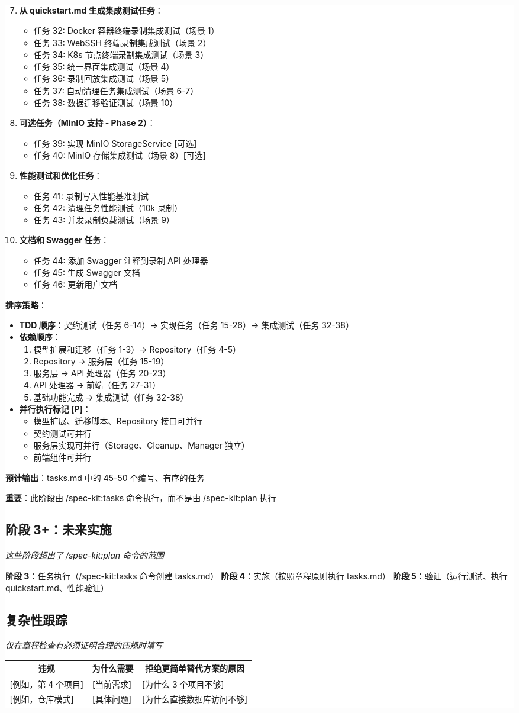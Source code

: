 7. **从 quickstart.md 生成集成测试任务**：
   - 任务 32: Docker 容器终端录制集成测试（场景 1）
   - 任务 33: WebSSH 终端录制集成测试（场景 2）
   - 任务 34: K8s 节点终端录制集成测试（场景 3）
   - 任务 35: 统一界面集成测试（场景 4）
   - 任务 36: 录制回放集成测试（场景 5）
   - 任务 37: 自动清理任务集成测试（场景 6-7）
   - 任务 38: 数据迁移验证测试（场景 10）

8. **可选任务（MinIO 支持 - Phase 2）**：
   - 任务 39: 实现 MinIO StorageService [可选]
   - 任务 40: MinIO 存储集成测试（场景 8）[可选]

9. **性能测试和优化任务**：
   - 任务 41: 录制写入性能基准测试
   - 任务 42: 清理任务性能测试（10k 录制）
   - 任务 43: 并发录制负载测试（场景 9）

10. **文档和 Swagger 任务**：
    - 任务 44: 添加 Swagger 注释到录制 API 处理器
    - 任务 45: 生成 Swagger 文档
    - 任务 46: 更新用户文档

**排序策略**：
- **TDD 顺序**：契约测试（任务 6-14）→ 实现任务（任务 15-26）→ 集成测试（任务 32-38）
- **依赖顺序**：
  1. 模型扩展和迁移（任务 1-3）→ Repository（任务 4-5）
  2. Repository → 服务层（任务 15-19）
  3. 服务层 → API 处理器（任务 20-23）
  4. API 处理器 → 前端（任务 27-31）
  5. 基础功能完成 → 集成测试（任务 32-38）
- **并行执行标记 [P]**：
  - 模型扩展、迁移脚本、Repository 接口可并行
  - 契约测试可并行
  - 服务层实现可并行（Storage、Cleanup、Manager 独立）
  - 前端组件可并行

**预计输出**：tasks.md 中的 45-50 个编号、有序的任务

**重要**：此阶段由 /spec-kit:tasks 命令执行，而不是由 /spec-kit:plan 执行

## 阶段 3+：未来实施
*这些阶段超出了 /spec-kit:plan 命令的范围*

**阶段 3**：任务执行（/spec-kit:tasks 命令创建 tasks.md）
**阶段 4**：实施（按照章程原则执行 tasks.md）
**阶段 5**：验证（运行测试、执行 quickstart.md、性能验证）

## 复杂性跟踪
*仅在章程检查有必须证明合理的违规时填写*

| 违规 | 为什么需要 | 拒绝更简单替代方案的原因 |
|-----------|------------|-------------------------------------|
| [例如，第 4 个项目] | [当前需求] | [为什么 3 个项目不够] |
| [例如，仓库模式] | [具体问题] | [为什么直接数据库访问不够] |
